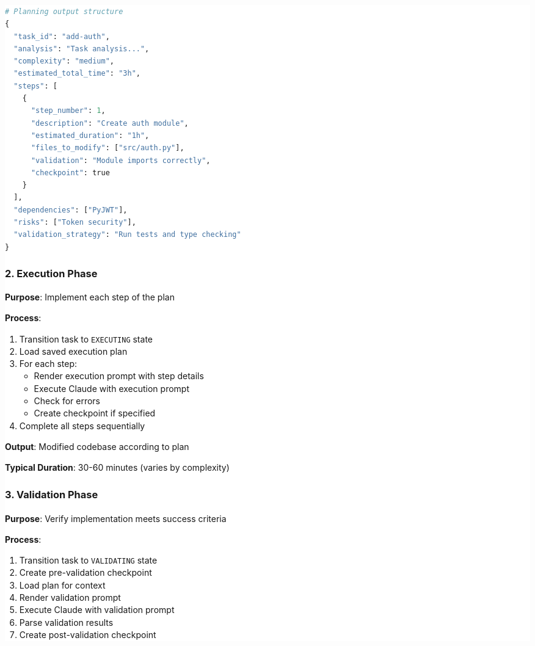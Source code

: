 ```python
# Planning output structure
{
  "task_id": "add-auth",
  "analysis": "Task analysis...",
  "complexity": "medium",
  "estimated_total_time": "3h",
  "steps": [
    {
      "step_number": 1,
      "description": "Create auth module",
      "estimated_duration": "1h",
      "files_to_modify": ["src/auth.py"],
      "validation": "Module imports correctly",
      "checkpoint": true
    }
  ],
  "dependencies": ["PyJWT"],
  "risks": ["Token security"],
  "validation_strategy": "Run tests and type checking"
}
```

### 2. Execution Phase

**Purpose**: Implement each step of the plan

**Process**:
1. Transition task to `EXECUTING` state
2. Load saved execution plan
3. For each step:
   - Render execution prompt with step details
   - Execute Claude with execution prompt
   - Check for errors
   - Create checkpoint if specified
4. Complete all steps sequentially

**Output**: Modified codebase according to plan

**Typical Duration**: 30-60 minutes (varies by complexity)

### 3. Validation Phase

**Purpose**: Verify implementation meets success criteria

**Process**:
1. Transition task to `VALIDATING` state
2. Create pre-validation checkpoint
3. Load plan for context
4. Render validation prompt
5. Execute Claude with validation prompt
6. Parse validation results
7. Create post-validation checkpoint
